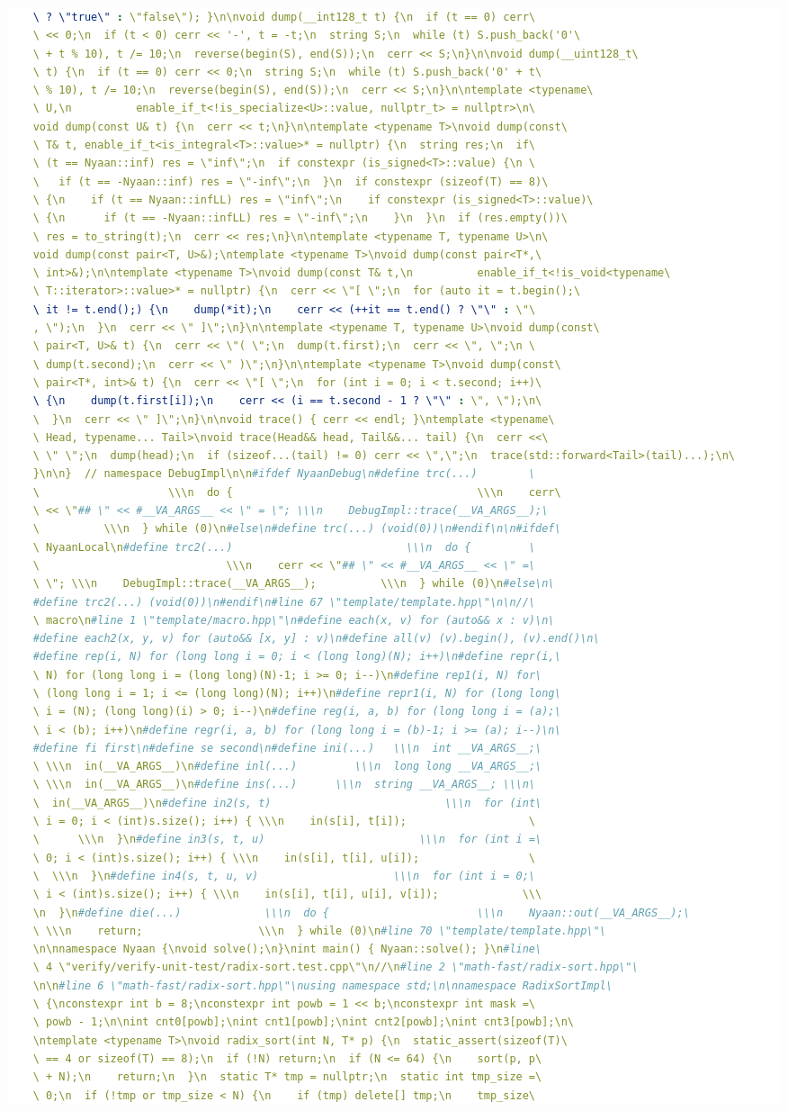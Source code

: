 ```yaml
    \ ? \"true\" : \"false\"); }\n\nvoid dump(__int128_t t) {\n  if (t == 0) cerr\
    \ << 0;\n  if (t < 0) cerr << '-', t = -t;\n  string S;\n  while (t) S.push_back('0'\
    \ + t % 10), t /= 10;\n  reverse(begin(S), end(S));\n  cerr << S;\n}\n\nvoid dump(__uint128_t\
    \ t) {\n  if (t == 0) cerr << 0;\n  string S;\n  while (t) S.push_back('0' + t\
    \ % 10), t /= 10;\n  reverse(begin(S), end(S));\n  cerr << S;\n}\n\ntemplate <typename\
    \ U,\n          enable_if_t<!is_specialize<U>::value, nullptr_t> = nullptr>\n\
    void dump(const U& t) {\n  cerr << t;\n}\n\ntemplate <typename T>\nvoid dump(const\
    \ T& t, enable_if_t<is_integral<T>::value>* = nullptr) {\n  string res;\n  if\
    \ (t == Nyaan::inf) res = \"inf\";\n  if constexpr (is_signed<T>::value) {\n \
    \   if (t == -Nyaan::inf) res = \"-inf\";\n  }\n  if constexpr (sizeof(T) == 8)\
    \ {\n    if (t == Nyaan::infLL) res = \"inf\";\n    if constexpr (is_signed<T>::value)\
    \ {\n      if (t == -Nyaan::infLL) res = \"-inf\";\n    }\n  }\n  if (res.empty())\
    \ res = to_string(t);\n  cerr << res;\n}\n\ntemplate <typename T, typename U>\n\
    void dump(const pair<T, U>&);\ntemplate <typename T>\nvoid dump(const pair<T*,\
    \ int>&);\n\ntemplate <typename T>\nvoid dump(const T& t,\n          enable_if_t<!is_void<typename\
    \ T::iterator>::value>* = nullptr) {\n  cerr << \"[ \";\n  for (auto it = t.begin();\
    \ it != t.end();) {\n    dump(*it);\n    cerr << (++it == t.end() ? \"\" : \"\
    , \");\n  }\n  cerr << \" ]\";\n}\n\ntemplate <typename T, typename U>\nvoid dump(const\
    \ pair<T, U>& t) {\n  cerr << \"( \";\n  dump(t.first);\n  cerr << \", \";\n \
    \ dump(t.second);\n  cerr << \" )\";\n}\n\ntemplate <typename T>\nvoid dump(const\
    \ pair<T*, int>& t) {\n  cerr << \"[ \";\n  for (int i = 0; i < t.second; i++)\
    \ {\n    dump(t.first[i]);\n    cerr << (i == t.second - 1 ? \"\" : \", \");\n\
    \  }\n  cerr << \" ]\";\n}\n\nvoid trace() { cerr << endl; }\ntemplate <typename\
    \ Head, typename... Tail>\nvoid trace(Head&& head, Tail&&... tail) {\n  cerr <<\
    \ \" \";\n  dump(head);\n  if (sizeof...(tail) != 0) cerr << \",\";\n  trace(std::forward<Tail>(tail)...);\n\
    }\n\n}  // namespace DebugImpl\n\n#ifdef NyaanDebug\n#define trc(...)        \
    \                    \\\n  do {                                      \\\n    cerr\
    \ << \"## \" << #__VA_ARGS__ << \" = \"; \\\n    DebugImpl::trace(__VA_ARGS__);\
    \          \\\n  } while (0)\n#else\n#define trc(...) (void(0))\n#endif\n\n#ifdef\
    \ NyaanLocal\n#define trc2(...)                           \\\n  do {         \
    \                             \\\n    cerr << \"## \" << #__VA_ARGS__ << \" =\
    \ \"; \\\n    DebugImpl::trace(__VA_ARGS__);          \\\n  } while (0)\n#else\n\
    #define trc2(...) (void(0))\n#endif\n#line 67 \"template/template.hpp\"\n\n//\
    \ macro\n#line 1 \"template/macro.hpp\"\n#define each(x, v) for (auto&& x : v)\n\
    #define each2(x, y, v) for (auto&& [x, y] : v)\n#define all(v) (v).begin(), (v).end()\n\
    #define rep(i, N) for (long long i = 0; i < (long long)(N); i++)\n#define repr(i,\
    \ N) for (long long i = (long long)(N)-1; i >= 0; i--)\n#define rep1(i, N) for\
    \ (long long i = 1; i <= (long long)(N); i++)\n#define repr1(i, N) for (long long\
    \ i = (N); (long long)(i) > 0; i--)\n#define reg(i, a, b) for (long long i = (a);\
    \ i < (b); i++)\n#define regr(i, a, b) for (long long i = (b)-1; i >= (a); i--)\n\
    #define fi first\n#define se second\n#define ini(...)   \\\n  int __VA_ARGS__;\
    \ \\\n  in(__VA_ARGS__)\n#define inl(...)         \\\n  long long __VA_ARGS__;\
    \ \\\n  in(__VA_ARGS__)\n#define ins(...)      \\\n  string __VA_ARGS__; \\\n\
    \  in(__VA_ARGS__)\n#define in2(s, t)                           \\\n  for (int\
    \ i = 0; i < (int)s.size(); i++) { \\\n    in(s[i], t[i]);                   \
    \      \\\n  }\n#define in3(s, t, u)                        \\\n  for (int i =\
    \ 0; i < (int)s.size(); i++) { \\\n    in(s[i], t[i], u[i]);                 \
    \  \\\n  }\n#define in4(s, t, u, v)                     \\\n  for (int i = 0;\
    \ i < (int)s.size(); i++) { \\\n    in(s[i], t[i], u[i], v[i]);             \\\
    \n  }\n#define die(...)             \\\n  do {                       \\\n    Nyaan::out(__VA_ARGS__);\
    \ \\\n    return;                  \\\n  } while (0)\n#line 70 \"template/template.hpp\"\
    \n\nnamespace Nyaan {\nvoid solve();\n}\nint main() { Nyaan::solve(); }\n#line\
    \ 4 \"verify/verify-unit-test/radix-sort.test.cpp\"\n//\n#line 2 \"math-fast/radix-sort.hpp\"\
    \n\n#line 6 \"math-fast/radix-sort.hpp\"\nusing namespace std;\n\nnamespace RadixSortImpl\
    \ {\nconstexpr int b = 8;\nconstexpr int powb = 1 << b;\nconstexpr int mask =\
    \ powb - 1;\n\nint cnt0[powb];\nint cnt1[powb];\nint cnt2[powb];\nint cnt3[powb];\n\
    \ntemplate <typename T>\nvoid radix_sort(int N, T* p) {\n  static_assert(sizeof(T)\
    \ == 4 or sizeof(T) == 8);\n  if (!N) return;\n  if (N <= 64) {\n    sort(p, p\
    \ + N);\n    return;\n  }\n  static T* tmp = nullptr;\n  static int tmp_size =\
    \ 0;\n  if (!tmp or tmp_size < N) {\n    if (tmp) delete[] tmp;\n    tmp_size\
```